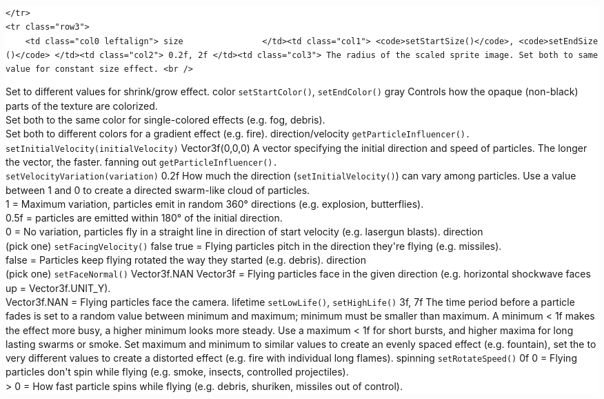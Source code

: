	</tr>
	<tr class="row3">
		<td class="col0 leftalign"> size                </td><td class="col1"> <code>setStartSize()</code>, <code>setEndSize()</code> </td><td class="col2"> 0.2f, 2f </td><td class="col3"> The radius of the scaled sprite image. Set both to same value for constant size effect. <br />
Set to different values for shrink/grow effect. </td>
	</tr>
	<tr class="row4">
		<td class="col0 leftalign"> color               </td><td class="col1"> <code>setStartColor()</code>, <code>setEndColor()</code> </td><td class="col2"> gray </td><td class="col3"> Controls how the opaque (non-black) parts of the texture are colorized. <br />
Set both to the same color for single-colored effects (e.g. fog, debris). <br />
Set both to different colors for a gradient effect (e.g. fire). </td>
	</tr>
	<tr class="row5">
		<td class="col0 leftalign"> direction/velocity  </td><td class="col1"> <code>getParticleInfluencer(). setInitialVelocity(initialVelocity)</code> </td><td class="col2"> Vector3f(0,0,0) </td><td class="col3"> A vector specifying the initial direction and speed of particles. The longer the vector, the faster. </td>
	</tr>
	<tr class="row6">
		<td class="col0 leftalign"> fanning out         </td><td class="col1"> <code>getParticleInfluencer(). setVelocityVariation(variation)</code> </td><td class="col2"> 0.2f </td><td class="col3"> How much the direction (<code>setInitialVelocity()</code>) can vary among particles. Use a value between 1 and 0 to create a directed swarm-like cloud of particles. <br />
1 = Maximum variation, particles emit in random 360° directions (e.g. explosion, butterflies). <br />
0.5f = particles are emitted within 180° of the initial direction. <br />
0 = No variation, particles fly in a straight line in direction of start velocity (e.g. lasergun blasts). </td>
	</tr>
	<tr class="row7">
		<td class="col0"> direction <br />
(pick one)</td><td class="col1"> <code>setFacingVelocity()</code> </td><td class="col2"> false </td><td class="col3"> true = Flying particles pitch in the direction they're flying (e.g. missiles). <br />
false = Particles keep flying rotated the way they started (e.g. debris). </td>
	</tr>
	<tr class="row8">
		<td class="col0"> direction <br />
(pick one)</td><td class="col1"> <code>setFaceNormal()</code> </td><td class="col2"> Vector3f.NAN </td><td class="col3"> Vector3f = Flying particles face in the given direction (e.g. horizontal shockwave faces up = Vector3f.UNIT_Y). <br />
Vector3f.NAN = Flying particles face the camera. </td>
	</tr>
	<tr class="row9">
		<td class="col0 leftalign"> lifetime  </td><td class="col1"> <code>setLowLife()</code>, <code>setHighLife()</code> </td><td class="col2"> 3f, 7f </td><td class="col3"> The time period before a particle fades is set to a random value between minimum and maximum; minimum must be smaller than maximum. A minimum &lt; 1f makes the effect more busy, a higher minimum looks more steady. Use a maximum &lt; 1f for short bursts, and higher maxima for long lasting swarms or smoke. Set maximum and minimum to similar values to create an evenly spaced effect (e.g. fountain), set the to very different values to create a distorted effect (e.g. fire with individual long flames). </td>
	</tr>
	<tr class="row10">
		<td class="col0 leftalign"> spinning          </td><td class="col1"> <code>setRotateSpeed()</code> </td><td class="col2"> 0f </td><td class="col3"> 0 = Flying particles don't spin while flying (e.g. smoke, insects, controlled projectiles). <br />
&gt; 0 = How fast particle spins while flying (e.g. debris, shuriken, missiles out of control). </td>
	</tr>
	<tr class="row11">